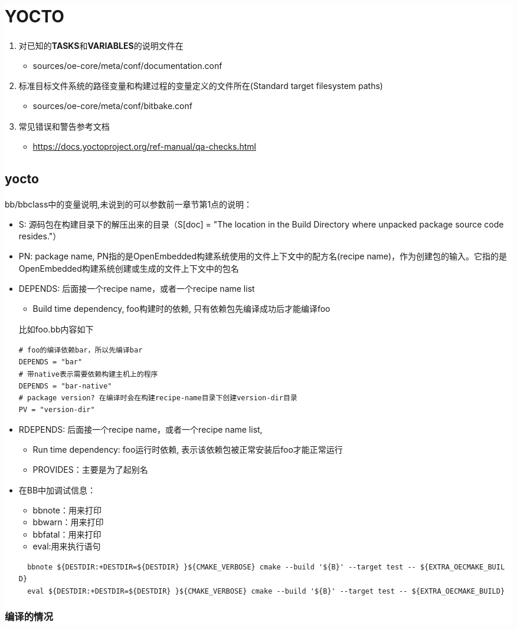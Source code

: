 # YOCTO

1. 对已知的**TASKS**和**VARIABLES**的说明文件在

   - sources/oe-core/meta/conf/documentation.conf

1. 标准目标文件系统的路径变量和构建过程的变量定义的文件所在(Standard target filesystem paths)

   - sources/oe-core/meta/conf/bitbake.conf
  
1. 常见错误和警告参考文档

   - https://docs.yoctoproject.org/ref-manual/qa-checks.html

## yocto

bb/bbclass中的变量说明,未说到的可以参数前一章节第1点的说明：

- S: 源码包在构建目录下的解压出来的目录（S[doc] = "The location in the Build Directory where unpacked package source code resides."）
- PN: package name, PN指的是OpenEmbedded构建系统使用的文件上下文中的配方名(recipe name)，作为创建包的输入。它指的是OpenEmbedded构建系统创建或生成的文件上下文中的包名
- DEPENDS: 后面接一个recipe name，或者一个recipe name list
  - Build time dependency, foo构建时的依赖, 只有依赖包先编译成功后才能编译foo

  比如foo.bb内容如下

  ```bitbake
  # foo的编译依赖bar，所以先编译bar 
  DEPENDS = "bar"
  # 带native表示需要依赖构建主机上的程序
  DEPENDS = "bar-native"
  # package version? 在编译时会在构建recipe-name目录下创建version-dir目录
  PV = "version-dir"
  ```

- RDEPENDS: 后面接一个recipe name，或者一个recipe name list, 
  - Run time dependency: foo运行时依赖, 表示该依赖包被正常安装后foo才能正常运行

  - PROVIDES：主要是为了起别名

- 在BB中加调试信息：
  - bbnote：用来打印
  - bbwarn：用来打印
  - bbfatal：用来打印
  - eval:用来执行语句
  
  ```bb
    bbnote ${DESTDIR:+DESTDIR=${DESTDIR} }${CMAKE_VERBOSE} cmake --build '${B}' --target test -- ${EXTRA_OECMAKE_BUILD}
    eval ${DESTDIR:+DESTDIR=${DESTDIR} }${CMAKE_VERBOSE} cmake --build '${B}' --target test -- ${EXTRA_OECMAKE_BUILD}
  ```

### 编译的情况
